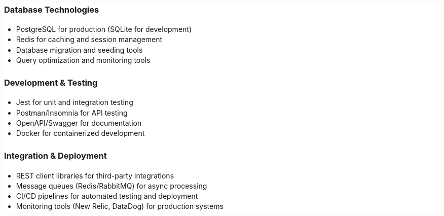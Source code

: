### Database Technologies
- PostgreSQL for production (SQLite for development)
- Redis for caching and session management
- Database migration and seeding tools
- Query optimization and monitoring tools

### Development & Testing
- Jest for unit and integration testing
- Postman/Insomnia for API testing
- OpenAPI/Swagger for documentation
- Docker for containerized development

### Integration & Deployment
- REST client libraries for third-party integrations
- Message queues (Redis/RabbitMQ) for async processing
- CI/CD pipelines for automated testing and deployment
- Monitoring tools (New Relic, DataDog) for production systems